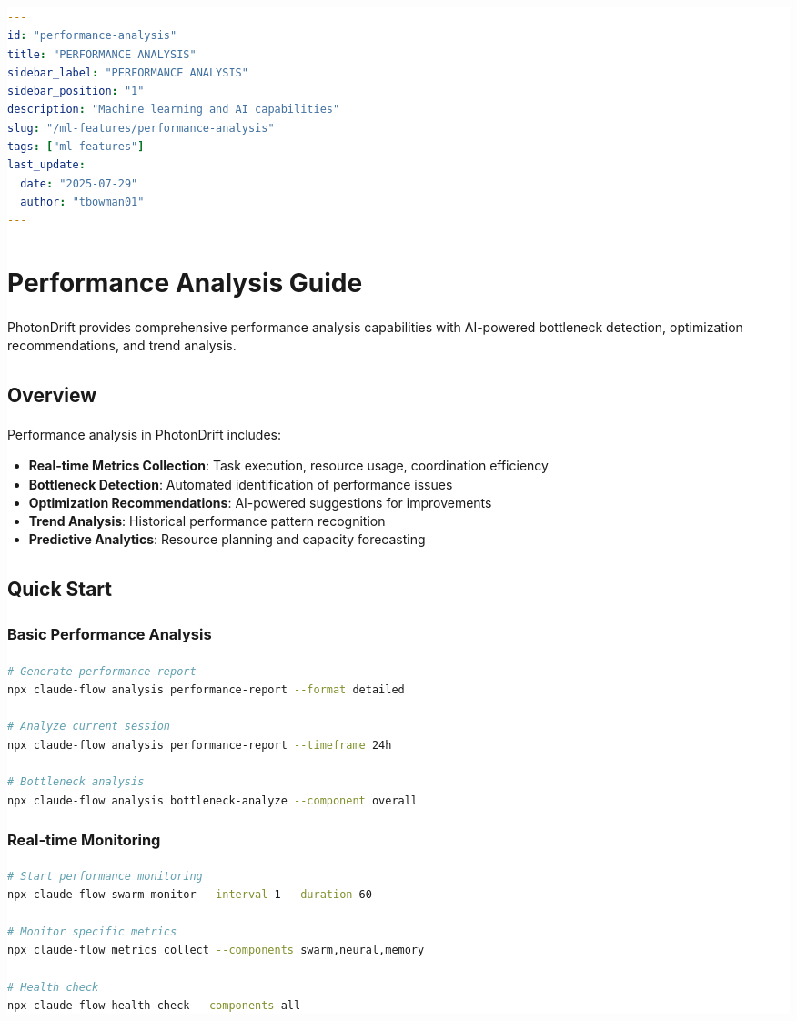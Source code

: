```yaml
---
id: "performance-analysis"
title: "PERFORMANCE ANALYSIS"
sidebar_label: "PERFORMANCE ANALYSIS"
sidebar_position: "1"
description: "Machine learning and AI capabilities"
slug: "/ml-features/performance-analysis"
tags: ["ml-features"]
last_update:
  date: "2025-07-29"
  author: "tbowman01"
---
```


# Performance Analysis Guide

PhotonDrift provides comprehensive performance analysis capabilities with AI-powered bottleneck detection, optimization recommendations, and trend analysis.

## Overview

Performance analysis in PhotonDrift includes:
- **Real-time Metrics Collection**: Task execution, resource usage, coordination efficiency
- **Bottleneck Detection**: Automated identification of performance issues
- **Optimization Recommendations**: AI-powered suggestions for improvements
- **Trend Analysis**: Historical performance pattern recognition
- **Predictive Analytics**: Resource planning and capacity forecasting

## Quick Start

### Basic Performance Analysis

```bash
# Generate performance report
npx claude-flow analysis performance-report --format detailed

# Analyze current session
npx claude-flow analysis performance-report --timeframe 24h

# Bottleneck analysis
npx claude-flow analysis bottleneck-analyze --component overall
```

### Real-time Monitoring

```bash
# Start performance monitoring
npx claude-flow swarm monitor --interval 1 --duration 60

# Monitor specific metrics
npx claude-flow metrics collect --components swarm,neural,memory

# Health check
npx claude-flow health-check --components all
```
